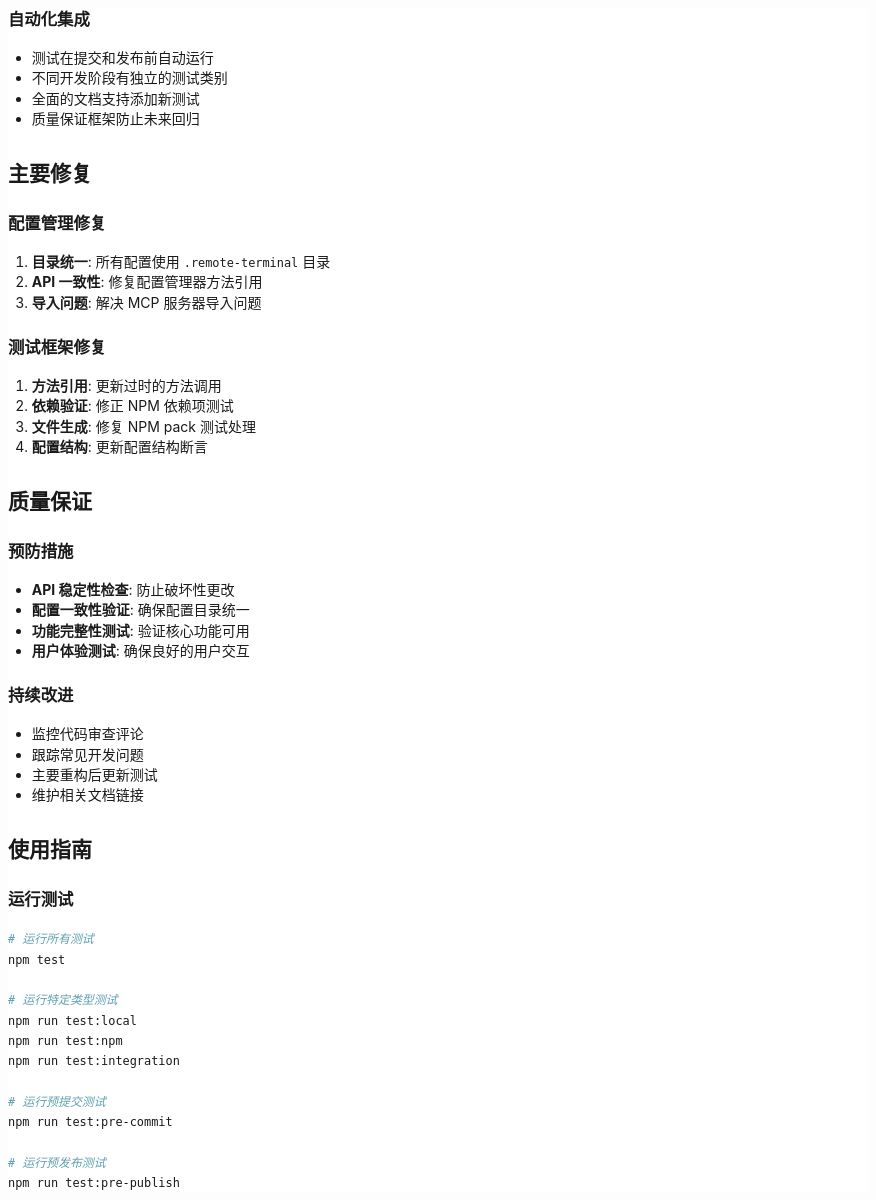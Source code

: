 ### 自动化集成

- 测试在提交和发布前自动运行
- 不同开发阶段有独立的测试类别
- 全面的文档支持添加新测试
- 质量保证框架防止未来回归

## 主要修复

### 配置管理修复

1. **目录统一**: 所有配置使用 `.remote-terminal` 目录
2. **API 一致性**: 修复配置管理器方法引用
3. **导入问题**: 解决 MCP 服务器导入问题

### 测试框架修复

1. **方法引用**: 更新过时的方法调用
2. **依赖验证**: 修正 NPM 依赖项测试
3. **文件生成**: 修复 NPM pack 测试处理
4. **配置结构**: 更新配置结构断言

## 质量保证

### 预防措施

- **API 稳定性检查**: 防止破坏性更改
- **配置一致性验证**: 确保配置目录统一
- **功能完整性测试**: 验证核心功能可用
- **用户体验测试**: 确保良好的用户交互

### 持续改进

- 监控代码审查评论
- 跟踪常见开发问题
- 主要重构后更新测试
- 维护相关文档链接

## 使用指南

### 运行测试

```bash
# 运行所有测试
npm test

# 运行特定类型测试
npm run test:local
npm run test:npm
npm run test:integration

# 运行预提交测试
npm run test:pre-commit

# 运行预发布测试
npm run test:pre-publish
```
